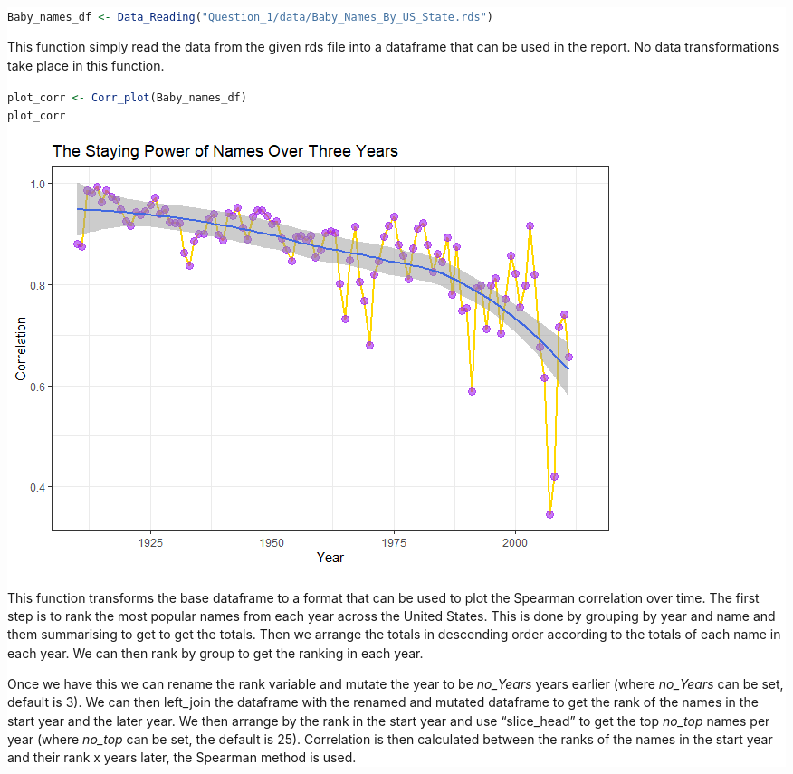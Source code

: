 ``` r
Baby_names_df <- Data_Reading("Question_1/data/Baby_Names_By_US_State.rds")
```

This function simply read the data from the given rds file into a
dataframe that can be used in the report. No data transformations take
place in this function.

``` r
plot_corr <- Corr_plot(Baby_names_df)
plot_corr
```

![](README_files/figure-markdown_github/unnamed-chunk-4-1.png)

This function transforms the base dataframe to a format that can be used
to plot the Spearman correlation over time. The first step is to rank
the most popular names from each year across the United States. This is
done by grouping by year and name and them summarising to get to get the
totals. Then we arrange the totals in descending order according to the
totals of each name in each year. We can then rank by group to get the
ranking in each year.

Once we have this we can rename the rank variable and mutate the year to
be *no_Years* years earlier (where *no_Years* can be set, default is 3).
We can then left_join the dataframe with the renamed and mutated
dataframe to get the rank of the names in the start year and the later
year. We then arrange by the rank in the start year and use “slice_head”
to get the top *no_top* names per year (where *no_top* can be set, the
default is 25). Correlation is then calculated between the ranks of the
names in the start year and their rank x years later, the Spearman
method is used.
